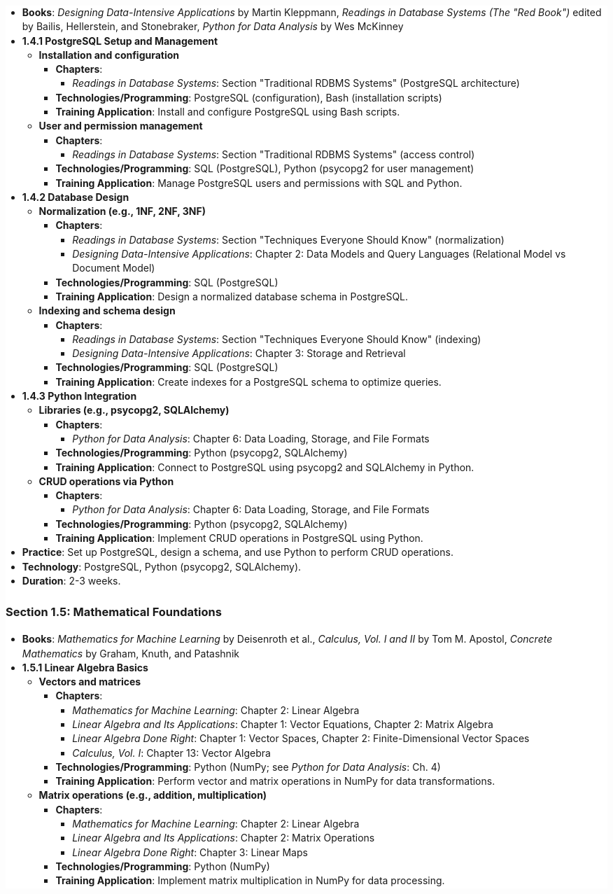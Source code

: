 - **Books**: *Designing Data-Intensive Applications* by Martin Kleppmann, *Readings in Database Systems (The "Red Book")* edited by Bailis, Hellerstein, and Stonebraker, *Python for Data Analysis* by Wes McKinney
- **1.4.1 PostgreSQL Setup and Management**
  - **Installation and configuration**
    - **Chapters**:
      - *Readings in Database Systems*: Section "Traditional RDBMS Systems" (PostgreSQL architecture)
    - **Technologies/Programming**: PostgreSQL (configuration), Bash (installation scripts)
    - **Training Application**: Install and configure PostgreSQL using Bash scripts.
  - **User and permission management**
    - **Chapters**:
      - *Readings in Database Systems*: Section "Traditional RDBMS Systems" (access control)
    - **Technologies/Programming**: SQL (PostgreSQL), Python (psycopg2 for user management)
    - **Training Application**: Manage PostgreSQL users and permissions with SQL and Python.
- **1.4.2 Database Design**
  - **Normalization (e.g., 1NF, 2NF, 3NF)**
    - **Chapters**:
      - *Readings in Database Systems*: Section "Techniques Everyone Should Know" (normalization)
      - *Designing Data-Intensive Applications*: Chapter 2: Data Models and Query Languages (Relational Model vs Document Model)
    - **Technologies/Programming**: SQL (PostgreSQL)
    - **Training Application**: Design a normalized database schema in PostgreSQL.
  - **Indexing and schema design**
    - **Chapters**:
      - *Readings in Database Systems*: Section "Techniques Everyone Should Know" (indexing)
      - *Designing Data-Intensive Applications*: Chapter 3: Storage and Retrieval
    - **Technologies/Programming**: SQL (PostgreSQL)
    - **Training Application**: Create indexes for a PostgreSQL schema to optimize queries.
- **1.4.3 Python Integration**
  - **Libraries (e.g., psycopg2, SQLAlchemy)**
    - **Chapters**:
      - *Python for Data Analysis*: Chapter 6: Data Loading, Storage, and File Formats
    - **Technologies/Programming**: Python (psycopg2, SQLAlchemy)
    - **Training Application**: Connect to PostgreSQL using psycopg2 and SQLAlchemy in Python.
  - **CRUD operations via Python**
    - **Chapters**:
      - *Python for Data Analysis*: Chapter 6: Data Loading, Storage, and File Formats
    - **Technologies/Programming**: Python (psycopg2, SQLAlchemy)
    - **Training Application**: Implement CRUD operations in PostgreSQL using Python.
- **Practice**: Set up PostgreSQL, design a schema, and use Python to perform CRUD operations.
- **Technology**: PostgreSQL, Python (psycopg2, SQLAlchemy).
- **Duration**: 2-3 weeks.

### Section 1.5: Mathematical Foundations

- **Books**: *Mathematics for Machine Learning* by Deisenroth et al., *Calculus, Vol. I and II* by Tom M. Apostol, *Concrete Mathematics* by Graham, Knuth, and Patashnik
- **1.5.1 Linear Algebra Basics**
  - **Vectors and matrices**
    - **Chapters**:
      - *Mathematics for Machine Learning*: Chapter 2: Linear Algebra
      - *Linear Algebra and Its Applications*: Chapter 1: Vector Equations, Chapter 2: Matrix Algebra
      - *Linear Algebra Done Right*: Chapter 1: Vector Spaces, Chapter 2: Finite-Dimensional Vector Spaces
      - *Calculus, Vol. I*: Chapter 13: Vector Algebra
    - **Technologies/Programming**: Python (NumPy; see *Python for Data Analysis*: Ch. 4)
    - **Training Application**: Perform vector and matrix operations in NumPy for data transformations.
  - **Matrix operations (e.g., addition, multiplication)**
    - **Chapters**:
      - *Mathematics for Machine Learning*: Chapter 2: Linear Algebra
      - *Linear Algebra and Its Applications*: Chapter 2: Matrix Operations
      - *Linear Algebra Done Right*: Chapter 3: Linear Maps
    - **Technologies/Programming**: Python (NumPy)
    - **Training Application**: Implement matrix multiplication in NumPy for data processing.